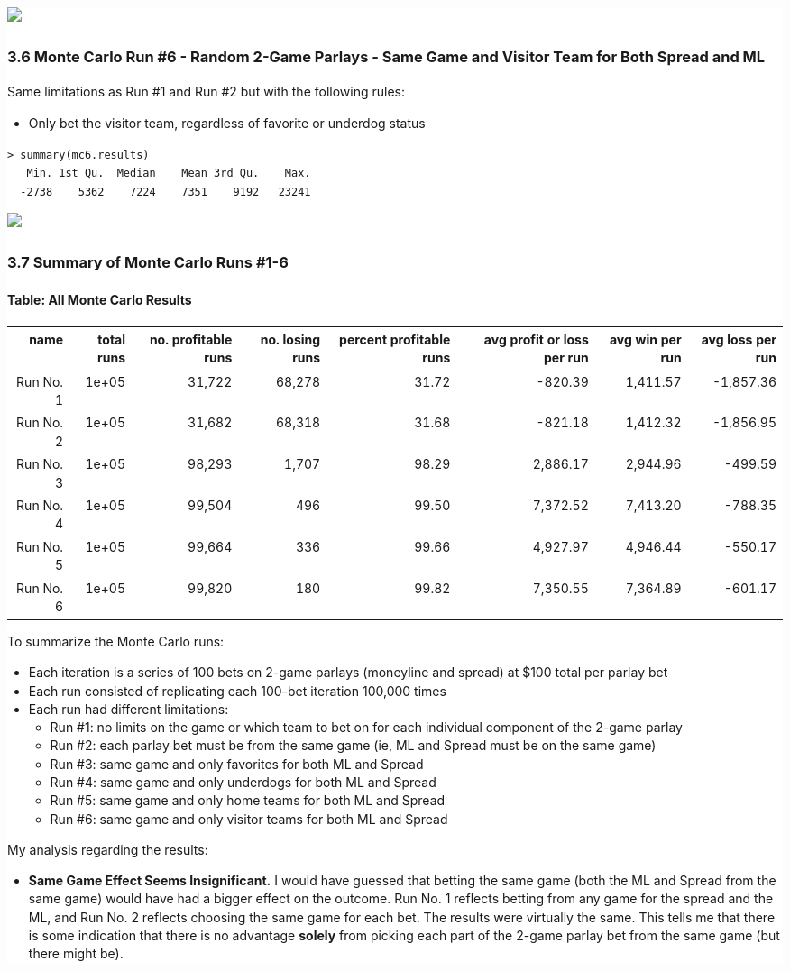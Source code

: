 ![](/Users/jake_macbook_pro/Dropbox/jstoetz.github.io/jstoetz.github.io/assets/img/mc5results-plot-parlay.png)

### 3.6 Monte Carlo Run #6 - Random 2-Game Parlays - Same Game and Visitor Team for Both Spread and ML

Same limitations as Run #1 and Run #2 but with the following rules:
* Only bet the visitor team, regardless of favorite or underdog status

```
> summary(mc6.results)
   Min. 1st Qu.  Median    Mean 3rd Qu.    Max. 
  -2738    5362    7224    7351    9192   23241
```

![](/Users/jake_macbook_pro/Dropbox/jstoetz.github.io/jstoetz.github.io/assets/img/mc6results-plot-parlay.png)

### 3.7 Summary of Monte Carlo Runs #1-6

#### Table: All Monte Carlo Results

|      name| total runs| no. profitable runs| no. losing runs| percent profitable runs| avg profit or loss per run| avg win per run| avg loss per run|
|---------:|----------:|-------------------:|---------------:|-----------------------:|--------------------------:|---------------:|----------------:|
| Run No. 1|      1e+05|              31,722|          68,278|                   31.72|                    -820.39|        1,411.57|        -1,857.36|
| Run No. 2|      1e+05|              31,682|          68,318|                   31.68|                    -821.18|        1,412.32|        -1,856.95|
| Run No. 3|      1e+05|              98,293|           1,707|                   98.29|                   2,886.17|        2,944.96|          -499.59|
| Run No. 4|      1e+05|              99,504|             496|                   99.50|                   7,372.52|        7,413.20|          -788.35|
| Run No. 5|      1e+05|              99,664|             336|                   99.66|                   4,927.97|        4,946.44|          -550.17|
| Run No. 6|      1e+05|              99,820|             180|                   99.82|                   7,350.55|        7,364.89|          -601.17|

To summarize the Monte Carlo runs:

* Each iteration is a series of 100 bets on 2-game parlays (moneyline and spread) at $100 total per parlay bet
* Each run consisted of replicating each 100-bet iteration 100,000 times
* Each run had different limitations:
  + Run #1: no limits on the game or which team to bet on for each individual component of the 2-game parlay
  + Run #2: each parlay bet must be from the same game (ie, ML and Spread must be on the same game)
  + Run #3: same game and only favorites for both ML and Spread
  + Run #4: same game and only underdogs for both ML and Spread
  + Run #5: same game and only home teams for both ML and Spread
  + Run #6: same game and only visitor teams for both ML and Spread

My analysis regarding the results:

* **Same Game Effect Seems Insignificant.** I would have guessed that betting the same game (both the ML and Spread from the same game) would have had a bigger effect on the outcome.  Run No. 1 reflects betting from any game for the spread and the ML, and Run No. 2 reflects choosing the same game for each bet. The results were virtually the same.  This tells me that there is some indication that there is no advantage **solely** from picking each part of the 2-game parlay bet from the same game (but there might be).
